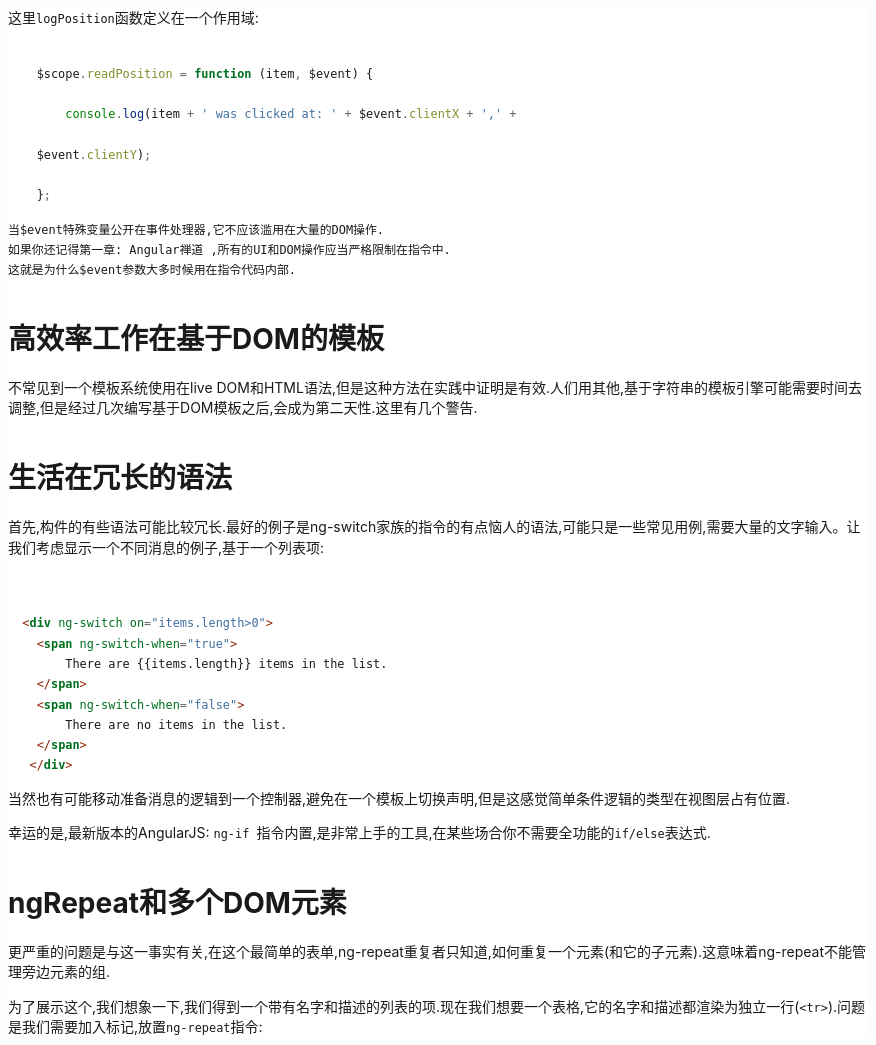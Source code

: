 
这里`logPosition`函数定义在一个作用域:


```javascript

	$scope.readPosition = function (item, $event) {

		console.log(item + ' was clicked at: ' + $event.clientX + ',' +

	$event.clientY);

	};

```


	当$event特殊变量公开在事件处理器,它不应该滥用在大量的DOM操作.
	如果你还记得第一章: Angular禅道 ,所有的UI和DOM操作应当严格限制在指令中.
	这就是为什么$event参数大多时候用在指令代码内部.

高效率工作在基于DOM的模板
===

不常见到一个模板系统使用在live DOM和HTML语法,但是这种方法在实践中证明是有效.人们用其他,基于字符串的模板引擎可能需要时间去调整,但是经过几次编写基于DOM模板之后,会成为第二天性.这里有几个警告.


生活在冗长的语法
===

首先,构件的有些语法可能比较冗长.最好的例子是ng-switch家族的指令的有点恼人的语法,可能只是一些常见用例,需要大量的文字输入。让我们考虑显示一个不同消息的例子,基于一个列表项:

```html


  <div ng-switch on="items.length>0">
    <span ng-switch-when="true">
        There are {{items.length}} items in the list.
    </span>
    <span ng-switch-when="false">
    	There are no items in the list.
    </span>
   </div>


```


当然也有可能移动准备消息的逻辑到一个控制器,避免在一个模板上切换声明,但是这感觉简单条件逻辑的类型在视图层占有位置.

幸运的是,最新版本的AngularJS: `ng-if `指令内置,是非常上手的工具,在某些场合你不需要全功能的`if/else`表达式.

ngRepeat和多个DOM元素
===

更严重的问题是与这一事实有关,在这个最简单的表单,ng-repeat重复者只知道,如何重复一个元素(和它的子元素).这意味着ng-repeat不能管理旁边元素的组.

为了展示这个,我们想象一下,我们得到一个带有名字和描述的列表的项.现在我们想要一个表格,它的名字和描述都渲染为独立一行(`<tr>`).问题是我们需要加入<tbody>标记,放置`ng-repeat`指令:
